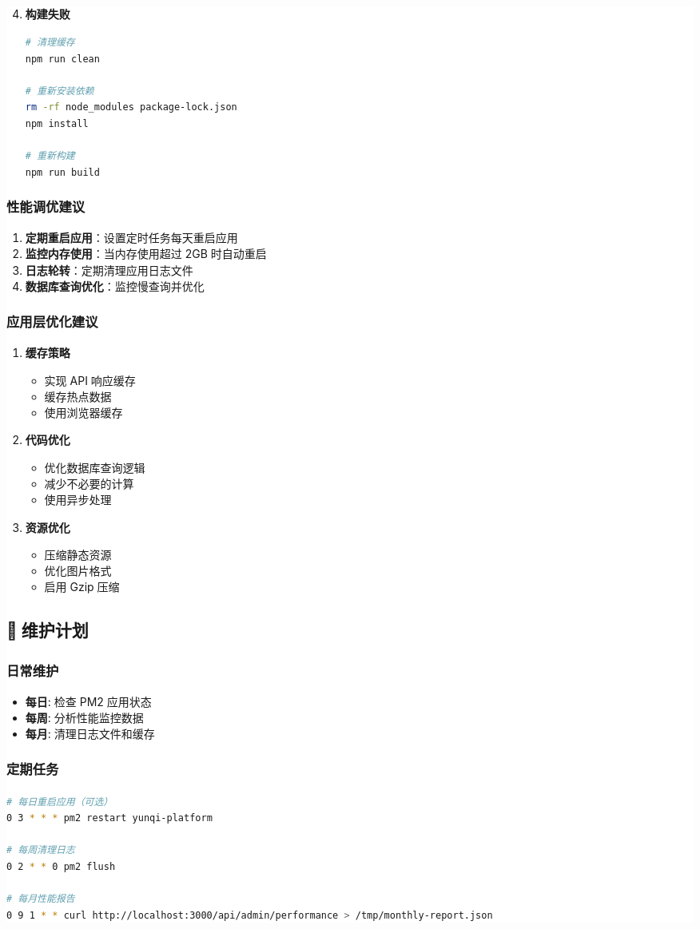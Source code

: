 4. **构建失败**
   ```bash
   # 清理缓存
   npm run clean
   
   # 重新安装依赖
   rm -rf node_modules package-lock.json
   npm install
   
   # 重新构建
   npm run build
   ```

### 性能调优建议

1. **定期重启应用**：设置定时任务每天重启应用
2. **监控内存使用**：当内存使用超过 2GB 时自动重启
3. **日志轮转**：定期清理应用日志文件
4. **数据库查询优化**：监控慢查询并优化

### 应用层优化建议

1. **缓存策略**
   - 实现 API 响应缓存
   - 缓存热点数据
   - 使用浏览器缓存

2. **代码优化**
   - 优化数据库查询逻辑
   - 减少不必要的计算
   - 使用异步处理

3. **资源优化**
   - 压缩静态资源
   - 优化图片格式
   - 启用 Gzip 压缩

## 📝 维护计划

### 日常维护

- **每日**: 检查 PM2 应用状态
- **每周**: 分析性能监控数据
- **每月**: 清理日志文件和缓存

### 定期任务

```bash
# 每日重启应用（可选）
0 3 * * * pm2 restart yunqi-platform

# 每周清理日志
0 2 * * 0 pm2 flush

# 每月性能报告
0 9 1 * * curl http://localhost:3000/api/admin/performance > /tmp/monthly-report.json
```

